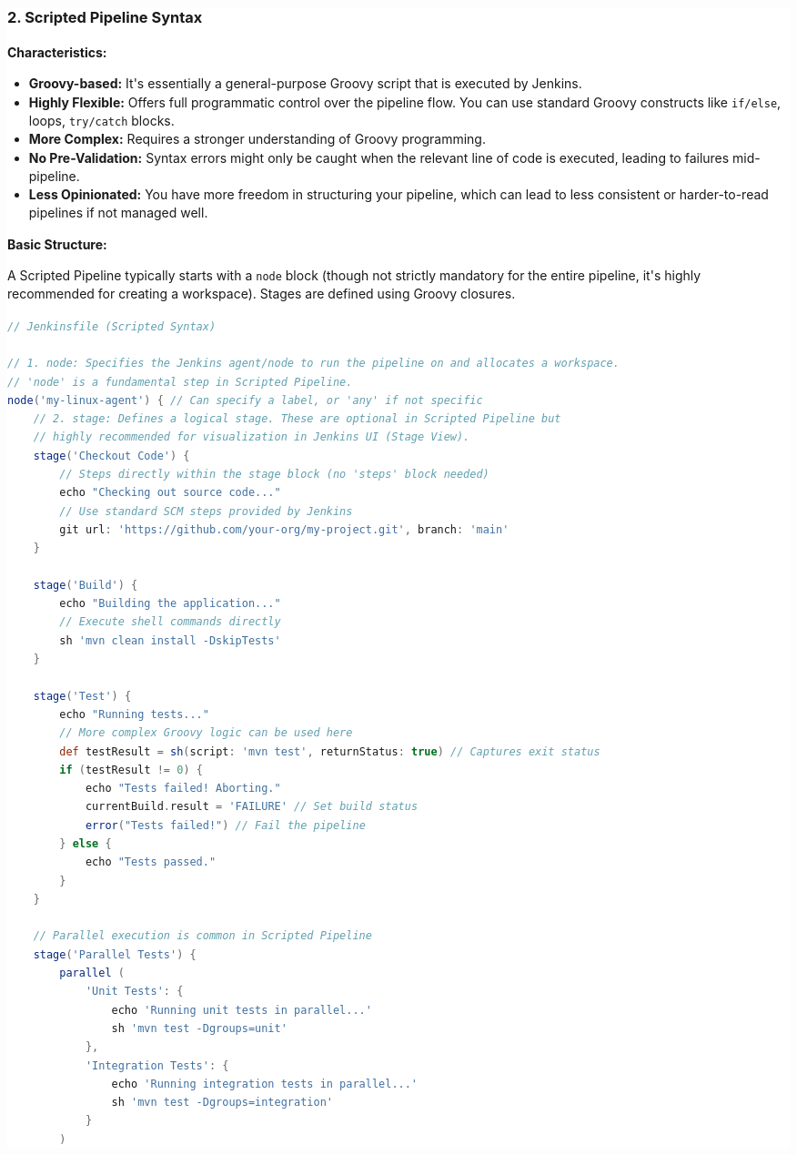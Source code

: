 ### 2\. Scripted Pipeline Syntax

**Characteristics:**

  * **Groovy-based:** It's essentially a general-purpose Groovy script that is executed by Jenkins.
  * **Highly Flexible:** Offers full programmatic control over the pipeline flow. You can use standard Groovy constructs like `if/else`, loops, `try/catch` blocks.
  * **More Complex:** Requires a stronger understanding of Groovy programming.
  * **No Pre-Validation:** Syntax errors might only be caught when the relevant line of code is executed, leading to failures mid-pipeline.
  * **Less Opinionated:** You have more freedom in structuring your pipeline, which can lead to less consistent or harder-to-read pipelines if not managed well.

**Basic Structure:**

A Scripted Pipeline typically starts with a `node` block (though not strictly mandatory for the entire pipeline, it's highly recommended for creating a workspace). Stages are defined using Groovy closures.

```groovy
// Jenkinsfile (Scripted Syntax)

// 1. node: Specifies the Jenkins agent/node to run the pipeline on and allocates a workspace.
// 'node' is a fundamental step in Scripted Pipeline.
node('my-linux-agent') { // Can specify a label, or 'any' if not specific
    // 2. stage: Defines a logical stage. These are optional in Scripted Pipeline but
    // highly recommended for visualization in Jenkins UI (Stage View).
    stage('Checkout Code') {
        // Steps directly within the stage block (no 'steps' block needed)
        echo "Checking out source code..."
        // Use standard SCM steps provided by Jenkins
        git url: 'https://github.com/your-org/my-project.git', branch: 'main'
    }

    stage('Build') {
        echo "Building the application..."
        // Execute shell commands directly
        sh 'mvn clean install -DskipTests'
    }

    stage('Test') {
        echo "Running tests..."
        // More complex Groovy logic can be used here
        def testResult = sh(script: 'mvn test', returnStatus: true) // Captures exit status
        if (testResult != 0) {
            echo "Tests failed! Aborting."
            currentBuild.result = 'FAILURE' // Set build status
            error("Tests failed!") // Fail the pipeline
        } else {
            echo "Tests passed."
        }
    }

    // Parallel execution is common in Scripted Pipeline
    stage('Parallel Tests') {
        parallel (
            'Unit Tests': {
                echo 'Running unit tests in parallel...'
                sh 'mvn test -Dgroups=unit'
            },
            'Integration Tests': {
                echo 'Running integration tests in parallel...'
                sh 'mvn test -Dgroups=integration'
            }
        )
```